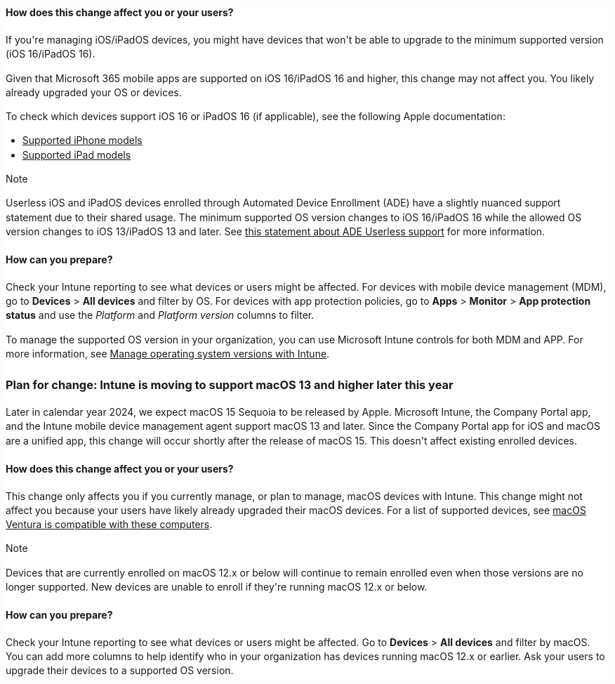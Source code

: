 #### How does this change affect you or your users?

If you're managing iOS/iPadOS devices, you might have devices that won't be able to upgrade to the minimum supported version (iOS 16/iPadOS 16).

Given that Microsoft 365 mobile apps are supported on iOS 16/iPadOS 16 and higher, this change may not affect you. You likely already upgraded your OS or devices.

To check which devices support iOS 16 or iPadOS 16 (if applicable), see the following Apple documentation:

- [Supported iPhone models](https://support.apple.com/guide/iphone/supported-models-iphe3fa5df43/16.0/ios/16.0)
- [Supported iPad models](https://support.apple.com/guide/ipad/supported-models-ipad213a25b2/16.0/ipados/16.0)

> [!NOTE]
> Userless iOS and iPadOS devices enrolled through Automated Device Enrollment (ADE) have a slightly nuanced support statement due to their shared usage. The minimum supported OS version changes to iOS 16/iPadOS 16 while the allowed OS version changes to iOS 13/iPadOS 13 and later. See [this statement about ADE Userless support](https://aka.ms/ADE_userless_support) for more information.

#### How can you prepare?

Check your Intune reporting to see what devices or users might be affected. For devices with mobile device management (MDM), go to **Devices** > **All devices** and filter by OS. For devices with app protection policies, go to **Apps** > **Monitor** > **App protection status** and use the *Platform* and *Platform version* columns to filter.

To manage the supported OS version in your organization, you can use Microsoft Intune controls for both MDM and APP. For more information, see [Manage operating system versions with Intune](../fundamentals/manage-os-versions.md).

### Plan for change: Intune is moving to support macOS 13 and higher later this year

Later in calendar year 2024, we expect macOS 15 Sequoia to be released by Apple. Microsoft Intune, the Company Portal app, and the Intune mobile device management agent support macOS 13 and later. Since the Company Portal app for iOS and macOS are a unified app, this change will occur shortly after the release of macOS 15. This doesn't affect existing enrolled devices.

#### How does this change affect you or your users?

This change only affects you if you currently manage, or plan to manage, macOS devices with Intune. This change might not affect you because your users have likely already upgraded their macOS devices. For a list of supported devices, see [macOS Ventura is compatible with these computers](https://support.apple.com/102861).

> [!NOTE]
> Devices that are currently enrolled on macOS 12.x or below will continue to remain enrolled even when those versions are no longer supported. New devices are unable to enroll if they're running macOS 12.x or below.

#### How can you prepare?

Check your Intune reporting to see what devices or users might be affected. Go to **Devices** > **All devices** and filter by macOS. You can add more columns to help identify who in your organization has devices running macOS 12.x or earlier. Ask your users to upgrade their devices to a supported OS version.
